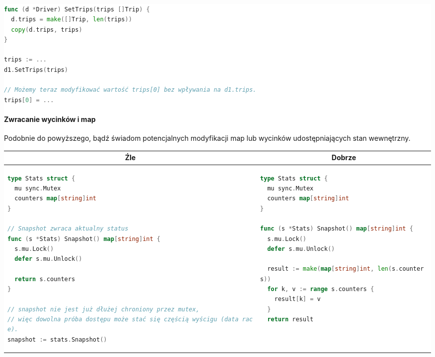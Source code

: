 </td>
<td>

```go
func (d *Driver) SetTrips(trips []Trip) {
  d.trips = make([]Trip, len(trips))
  copy(d.trips, trips)
}

trips := ...
d1.SetTrips(trips)

// Możemy teraz modyfikować wartość trips[0] bez wpływania na d1.trips.
trips[0] = ...
```

</td>
</tr>

</tbody>
</table>

#### Zwracanie wycinków i map

Podobnie do powyższego, bądź świadom potencjalnych modyfikacji map lub wycinków udostępniających stan wewnętrzny.

<table>
<thead><tr><th>Źle</th><th>Dobrze</th></tr></thead>
<tbody>
<tr><td>

```go
type Stats struct {
  mu sync.Mutex
  counters map[string]int
}

// Snapshot zwraca aktualny status
func (s *Stats) Snapshot() map[string]int {
  s.mu.Lock()
  defer s.mu.Unlock()

  return s.counters
}

// snapshot nie jest już dłużej chroniony przez mutex,
// więc dowolna próba dostępu może stać się częścią wyścigu (data race).
snapshot := stats.Snapshot()
```

</td><td>

```go
type Stats struct {
  mu sync.Mutex
  counters map[string]int
}

func (s *Stats) Snapshot() map[string]int {
  s.mu.Lock()
  defer s.mu.Unlock()

  result := make(map[string]int, len(s.counters))
  for k, v := range s.counters {
    result[k] = v
  }
  return result
```

  [Prashanta Varanasi]: https://github.com/prashantv
  [Simona Newtona]: https://github.com/nomis52
  [wartościach adresowalnych]: https://golang.org/ref/spec#Method_values
  [Pointers vs. Values]: https://golang.org/doc/effective_go.html#pointers_vs_values
  [`time.Time`]: https://golang.org/pkg/time/#Time
  [`time.Duration`]: https://golang.org/pkg/time/#Duration
  [`Time.AddDate`]: https://golang.org/pkg/time/#Time.AddDate
  [`Time.Add`]: https://golang.org/pkg/time/#Time.Add
  [`flag`]: https://golang.org/pkg/flag/
  [`time.ParseDuration`]: https://golang.org/pkg/time/#ParseDuration
  [`encoding/json`]: https://golang.org/pkg/encoding/json/
  [RFC 3339]: https://tools.ietf.org/html/rfc3339
  [metodę `UnmarshalJSON`]: https://golang.org/pkg/time/#Time.UnmarshalJSON
  [`database/sql`]: https://golang.org/pkg/database/sql/
  [`gopkg.in/yaml.v2`]: https://godoc.org/gopkg.in/yaml.v2
  [`Time.UnmarshalText`]: https://golang.org/pkg/time/#Time.UnmarshalText
  [`time.RFC3339`]: https://golang.org/pkg/time/#RFC3339
  [8728]: https://github.com/golang/go/issues/8728
  [15190]: https://github.com/golang/go/issues/15190
  [`errors.New`]: https://golang.org/pkg/errors/#New
  [`fmt.Errorf`]: https://golang.org/pkg/fmt/#Errorf
  [`"pkg/errors".Wrap`]: https://godoc.org/github.com/pkg/errors#Wrap
  [`"pkg/errors".Cause`]: https://godoc.org/github.com/pkg/errors#Cause
  [Don't just check errors, handle them gracefully]: https://dave.cheney.net/2016/04/27/dont-just-check-errors-handle-them-gracefully
  [asercji typu]: https://golang.org/ref/spec#Type_assertions
  [cascading failures]: https://en.wikipedia.org/wiki/Cascading_failure
  [go.uber.org/atomic]: https://godoc.org/go.uber.org/atomic
  [sync/atomic]: https://golang.org/pkg/sync/atomic/
  [osadzanie typów (type embedding)]: https://golang.org/doc/effective_go.html#embedding
  ["breaking change"]: https://en.wiktionary.org/wiki/breaking_change
  [Specyfikacja języka Go]: https://golang.org/ref/spec
  [wbudowanych, predefiniowanych identyfikatorów]: https://golang.org/ref/spec#Predeclared_identifiers
  [Google Cloud Functions]: https://cloud.google.com/functions/docs/bestpractices/tips#use_global_variables_to_reuse_objects_in_future_invocations
  [Package Names]: https://blog.golang.org/package-names
  [Style guideline for Go packages]: https://rakyll.org/style-packages/
  [MixedCaps for function names]: https://golang.org/doc/effective_go.html#mixed-caps
  [Unikaj osadzania typów (type embedding) w strukturach publicznych]: #unikaj-osadzania-typów-type-embedding-w-strukturach-publicznych
  [`go vet`]: https://golang.org/cmd/vet/
  [deklarowania pustych wycinków]: https://github.com/golang/go/wiki/CodeReviewComments#declaring-empty-slices
  [Printf family]: https://golang.org/cmd/vet/#hdr-Printf_family
  [go vet: Printf family check]: https://kuzminva.wordpress.com/2017/11/07/go-vet-printf-family-check/
  [subtests]: https://blog.golang.org/subtests
  [Self-referential functions and the design of options]: https://commandcenter.blogspot.com/2014/01/self-referential-functions-and-design.html
  [Functional options for friendly APIs]: https://dave.cheney.net/2014/10/17/functional-options-for-friendly-apis
  [errcheck]: https://github.com/kisielk/errcheck
  [goimports]: https://godoc.org/golang.org/x/tools/cmd/goimports
  [golint]: https://github.com/golang/lint
  [govet]: https://golang.org/cmd/vet/
  [staticcheck]: https://staticcheck.io/
  [golangci-lint]: https://github.com/golangci/golangci-lint
  [.golangci.yml]: https://github.com/DamianSkrzypczak/uber-go-guide-pl/blob/master/.golangci.yml
  [wielu linterów]: https://golangci-lint.run/usage/linters/